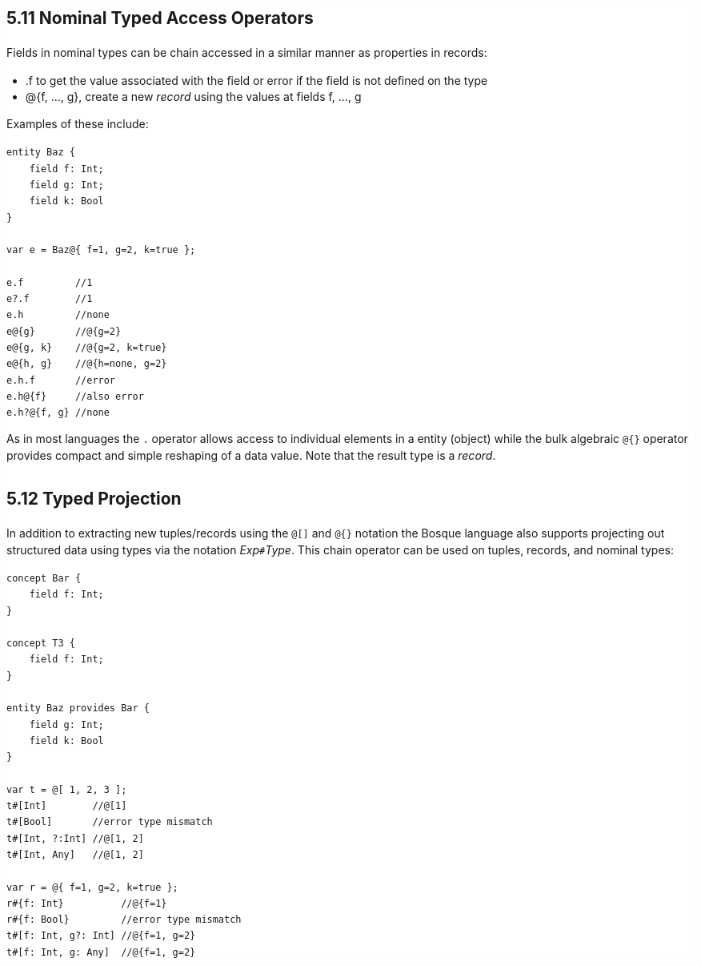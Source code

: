 ## <a name="5.11-Nominal-Typed-Access-Operators"></a>5.11 Nominal Typed Access Operators

Fields in nominal types can be chain accessed in a similar manner as properties in records:

- .f to get the value associated with the field or error if the field is not defined on the type
- @{f, ..., g}, create a new _record_ using the values at fields f, ..., g

Examples of these include:

```none
entity Baz {
    field f: Int;
    field g: Int;
    field k: Bool
}

var e = Baz@{ f=1, g=2, k=true };

e.f         //1
e?.f        //1
e.h         //none
e@{g}       //@{g=2}
e@{g, k}    //@{g=2, k=true}
e@{h, g}    //@{h=none, g=2}
e.h.f       //error
e.h@{f}     //also error
e.h?@{f, g} //none
```

As in most languages the `.` operator allows access to individual elements in a entity (object) while the bulk algebraic `@{}` operator provides compact and simple reshaping of a data value. Note that the result type is a _record_.

## <a name="5.12-Typed-Projection"></a>5.12 Typed Projection

In addition to extracting new tuples/records using the `@[]` and `@{}` notation the Bosque language also supports projecting out structured data using types via the notation _Exp_`#`_Type_. This chain operator can be used on tuples, records, and nominal types:

```none
concept Bar {
    field f: Int;
}

concept T3 {
    field f: Int;
}

entity Baz provides Bar {
    field g: Int;
    field k: Bool
}

var t = @[ 1, 2, 3 ];
t#[Int]        //@[1]
t#[Bool]       //error type mismatch
t#[Int, ?:Int] //@[1, 2]
t#[Int, Any]   //@[1, 2]

var r = @{ f=1, g=2, k=true };
r#{f: Int}          //@{f=1}
r#{f: Bool}         //error type mismatch
t#[f: Int, g?: Int] //@{f=1, g=2}
t#[f: Int, g: Any]  //@{f=1, g=2}
```